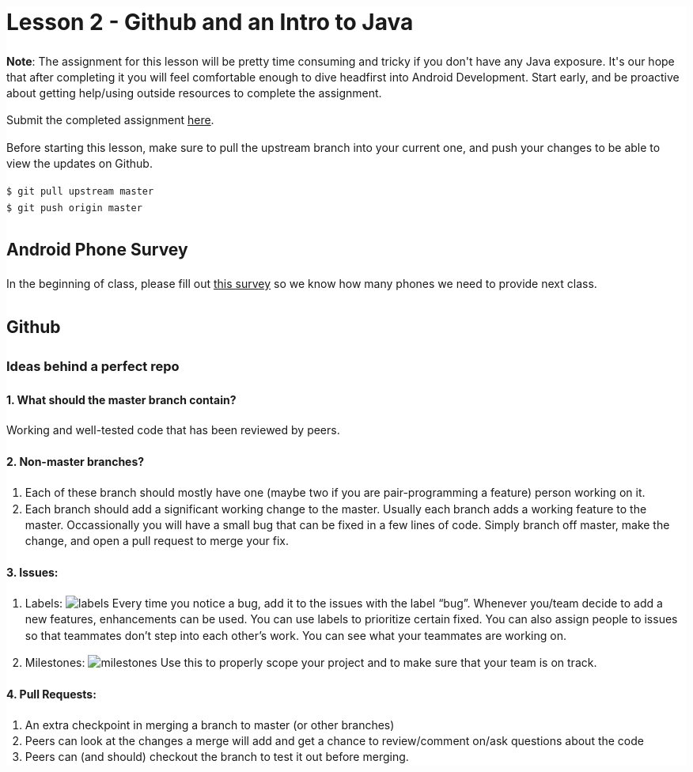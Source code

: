# Lesson 2 - Github and an Intro to Java

**Note**: The assignment for this lesson will be pretty time consuming and tricky if you don't have any Java exposure. It's our hope that after completing it you will feel comfortable enough to dive headfirst into Android Development. Start early, and be proactive about getting help/using outside resources to complete the assignment.

Submit the completed assignment [here](https://goo.gl/forms/AWH6hrJB0tXct1tk1).

Before starting this lesson, make sure to pull the upstream branch into your current one, and push your changes to be able to view the updates on Github.

```
$ git pull upstream master
$ git push origin master
```

## Android Phone Survey
In the beginning of class, please fill out [this survey](https://docs.google.com/forms/d/e/1FAIpQLSeRxNqNjGmApuXS7ZwsO5ERldkJnBRNexOaKKaBf5wx-jV_IA/viewform) so we know how many phones we need to provide next class.

##  Github

### Ideas behind a perfect repo

#### 1. What should the master branch contain?
Working and well-tested code that has been reviewed by peers.

#### 2. Non-master branches?
1. Each of these branch should mostly have one (maybe two if you are pair-programming a feature) person working on it. 
2. Each branch should add a significant working change to the master. Usually each branch adds a working feature to the master. Occassionally you will have a small bug that can be fixed in a few lines of code. Simply branch off master, make the change, and open a pull request to merge your fix.

#### 3. Issues:
1. Labels:
![labels](images/labels.png)
Every time you notice a bug, add it to the issues with the label “bug”. Whenever you/team decide to add a new features, enhancements can be used. You can use labels to prioritize certain fixed. You can also assign people to issues so that teammates don’t step into each other’s work. You can see what your teammates are working on.

2. Milestones:
![milestones](images/milestones.png)
Use this to properly scope your project and to make sure that your team is on track.

#### 4. Pull Requests:
1. An extra checkpoint in merging a branch to master (or other branches)
2. Peers can look at the changes a merge will add and get a chance to review/comment on/ask questions about the code
3. Peers can (and should) checkout the branch to test it out before merging.
